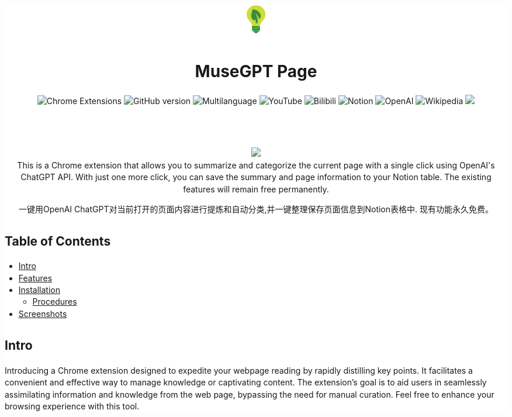 <div align="center">
<img src="./icon-128.png" width=50px height=50px>
<h1>MuseGPT Page</h1>

<a href="">
    </a>
    <img alt="Chrome Extensions" src="https://img.shields.io/badge/Chrome%20Extensions-supported-brightgreen.svg">
    <img alt="GitHub version" src="https://img.shields.io/badge/version-1.0.0.4-blue.svg">
    <img alt="Multilanguage" src="https://img.shields.io/badge/multilanguage-supported-blue.svg">
    <img alt="YouTube" src="https://img.shields.io/badge/YouTube-videos-red.svg">
    <img alt="Bilibili" src="https://img.shields.io/badge/Bilibili-videos-FB7299.svg">
    <img alt="Notion" src="https://img.shields.io/badge/Notion-used-blue.svg">
    <img alt="OpenAI" src="https://img.shields.io/badge/OpenAI-used-brightgreen.svg">
    <img alt="Wikipedia" src="https://img.shields.io/badge/Wikipedia-information-6B6B6B.svg">
    <img src="https://img.shields.io/badge/platform-windows%20%7C%20macos%20%7C%20linux-lightgrey">
    
<br><br>

<img width="500" src="./resource/show.gif"><br/>
This is a Chrome extension that allows you to summarize and categorize the current page with a single click using OpenAI's ChatGPT API. With just one more click, you can save the summary and page information to your Notion table.
The existing features will remain free permanently.

一键用OpenAI ChatGPT对当前打开的页面内容进行提炼和自动分类,并一键整理保存页面信息到Notion表格中.
现有功能永久免费。


    
</div>

## Table of Contents

- [Intro](#intro)
- [Features](#features)
- [Installation](#installation)
  - [Procedures](#procedures)
- [Screenshots](#screenshots)

## Intro <a name="intro"></a>
Introducing a Chrome extension designed to expedite your webpage reading by rapidly distilling key points. It facilitates a convenient and effective way to manage knowledge or captivating content. The extension’s goal is to aid users in seamlessly assimilating information and knowledge from the web page, bypassing the need for manual curation. Feel free to enhance your browsing experience with this tool.
